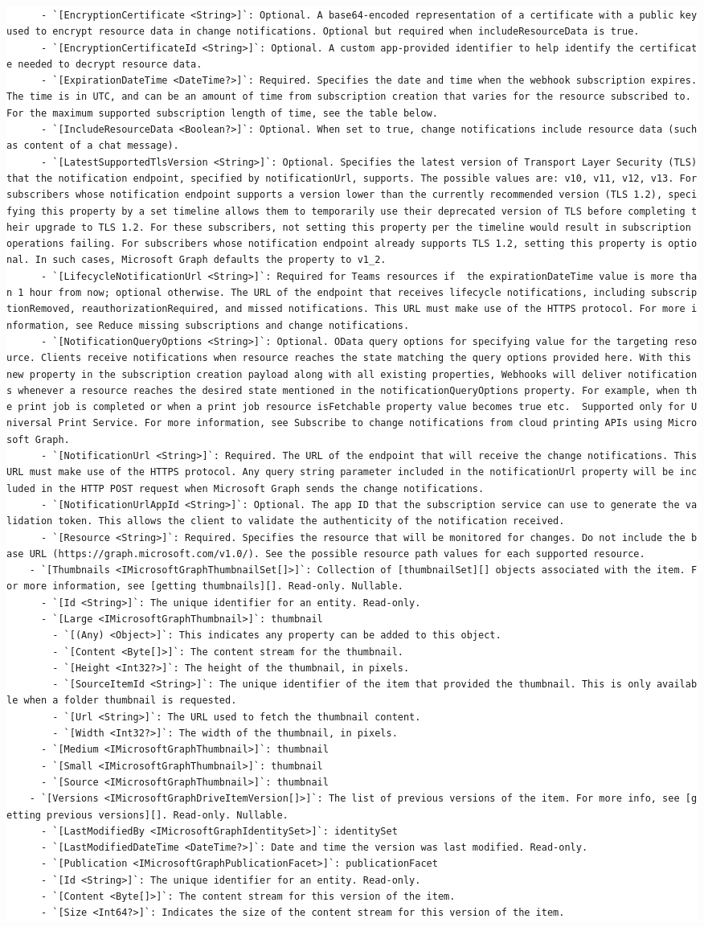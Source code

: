           - `[EncryptionCertificate <String>]`: Optional. A base64-encoded representation of a certificate with a public key used to encrypt resource data in change notifications. Optional but required when includeResourceData is true.
          - `[EncryptionCertificateId <String>]`: Optional. A custom app-provided identifier to help identify the certificate needed to decrypt resource data.
          - `[ExpirationDateTime <DateTime?>]`: Required. Specifies the date and time when the webhook subscription expires. The time is in UTC, and can be an amount of time from subscription creation that varies for the resource subscribed to. For the maximum supported subscription length of time, see the table below.
          - `[IncludeResourceData <Boolean?>]`: Optional. When set to true, change notifications include resource data (such as content of a chat message).
          - `[LatestSupportedTlsVersion <String>]`: Optional. Specifies the latest version of Transport Layer Security (TLS) that the notification endpoint, specified by notificationUrl, supports. The possible values are: v10, v11, v12, v13. For subscribers whose notification endpoint supports a version lower than the currently recommended version (TLS 1.2), specifying this property by a set timeline allows them to temporarily use their deprecated version of TLS before completing their upgrade to TLS 1.2. For these subscribers, not setting this property per the timeline would result in subscription operations failing. For subscribers whose notification endpoint already supports TLS 1.2, setting this property is optional. In such cases, Microsoft Graph defaults the property to v1_2.
          - `[LifecycleNotificationUrl <String>]`: Required for Teams resources if  the expirationDateTime value is more than 1 hour from now; optional otherwise. The URL of the endpoint that receives lifecycle notifications, including subscriptionRemoved, reauthorizationRequired, and missed notifications. This URL must make use of the HTTPS protocol. For more information, see Reduce missing subscriptions and change notifications.
          - `[NotificationQueryOptions <String>]`: Optional. OData query options for specifying value for the targeting resource. Clients receive notifications when resource reaches the state matching the query options provided here. With this new property in the subscription creation payload along with all existing properties, Webhooks will deliver notifications whenever a resource reaches the desired state mentioned in the notificationQueryOptions property. For example, when the print job is completed or when a print job resource isFetchable property value becomes true etc.  Supported only for Universal Print Service. For more information, see Subscribe to change notifications from cloud printing APIs using Microsoft Graph.
          - `[NotificationUrl <String>]`: Required. The URL of the endpoint that will receive the change notifications. This URL must make use of the HTTPS protocol. Any query string parameter included in the notificationUrl property will be included in the HTTP POST request when Microsoft Graph sends the change notifications.
          - `[NotificationUrlAppId <String>]`: Optional. The app ID that the subscription service can use to generate the validation token. This allows the client to validate the authenticity of the notification received.
          - `[Resource <String>]`: Required. Specifies the resource that will be monitored for changes. Do not include the base URL (https://graph.microsoft.com/v1.0/). See the possible resource path values for each supported resource.
        - `[Thumbnails <IMicrosoftGraphThumbnailSet[]>]`: Collection of [thumbnailSet][] objects associated with the item. For more information, see [getting thumbnails][]. Read-only. Nullable.
          - `[Id <String>]`: The unique identifier for an entity. Read-only.
          - `[Large <IMicrosoftGraphThumbnail>]`: thumbnail
            - `[(Any) <Object>]`: This indicates any property can be added to this object.
            - `[Content <Byte[]>]`: The content stream for the thumbnail.
            - `[Height <Int32?>]`: The height of the thumbnail, in pixels.
            - `[SourceItemId <String>]`: The unique identifier of the item that provided the thumbnail. This is only available when a folder thumbnail is requested.
            - `[Url <String>]`: The URL used to fetch the thumbnail content.
            - `[Width <Int32?>]`: The width of the thumbnail, in pixels.
          - `[Medium <IMicrosoftGraphThumbnail>]`: thumbnail
          - `[Small <IMicrosoftGraphThumbnail>]`: thumbnail
          - `[Source <IMicrosoftGraphThumbnail>]`: thumbnail
        - `[Versions <IMicrosoftGraphDriveItemVersion[]>]`: The list of previous versions of the item. For more info, see [getting previous versions][]. Read-only. Nullable.
          - `[LastModifiedBy <IMicrosoftGraphIdentitySet>]`: identitySet
          - `[LastModifiedDateTime <DateTime?>]`: Date and time the version was last modified. Read-only.
          - `[Publication <IMicrosoftGraphPublicationFacet>]`: publicationFacet
          - `[Id <String>]`: The unique identifier for an entity. Read-only.
          - `[Content <Byte[]>]`: The content stream for this version of the item.
          - `[Size <Int64?>]`: Indicates the size of the content stream for this version of the item.